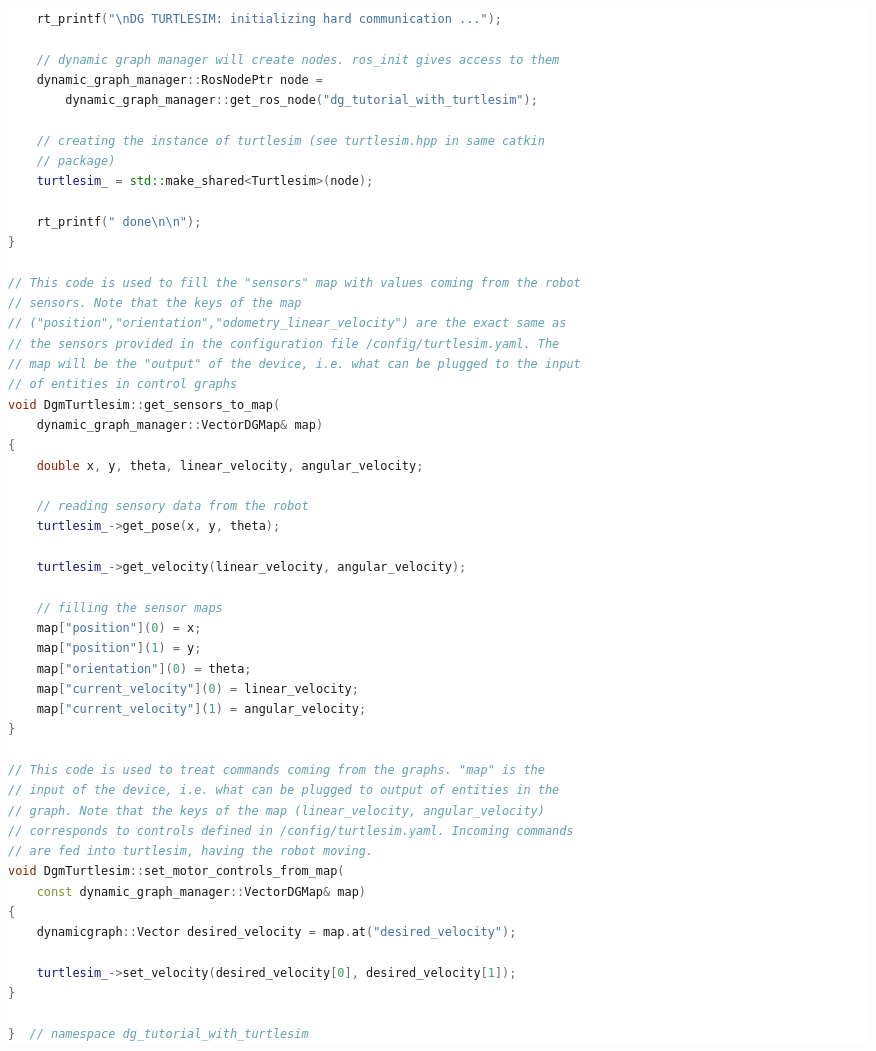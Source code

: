 ```cpp
    rt_printf("\nDG TURTLESIM: initializing hard communication ...");

    // dynamic graph manager will create nodes. ros_init gives access to them
    dynamic_graph_manager::RosNodePtr node =
        dynamic_graph_manager::get_ros_node("dg_tutorial_with_turtlesim");

    // creating the instance of turtlesim (see turtlesim.hpp in same catkin
    // package)
    turtlesim_ = std::make_shared<Turtlesim>(node);

    rt_printf(" done\n\n");
}

// This code is used to fill the "sensors" map with values coming from the robot
// sensors. Note that the keys of the map
// ("position","orientation","odometry_linear_velocity") are the exact same as
// the sensors provided in the configuration file /config/turtlesim.yaml. The
// map will be the "output" of the device, i.e. what can be plugged to the input
// of entities in control graphs
void DgmTurtlesim::get_sensors_to_map(
    dynamic_graph_manager::VectorDGMap& map)
{
    double x, y, theta, linear_velocity, angular_velocity;

    // reading sensory data from the robot
    turtlesim_->get_pose(x, y, theta);

    turtlesim_->get_velocity(linear_velocity, angular_velocity);

    // filling the sensor maps
    map["position"](0) = x;
    map["position"](1) = y;
    map["orientation"](0) = theta;
    map["current_velocity"](0) = linear_velocity;
    map["current_velocity"](1) = angular_velocity;
}

// This code is used to treat commands coming from the graphs. "map" is the
// input of the device, i.e. what can be plugged to output of entities in the
// graph. Note that the keys of the map (linear_velocity, angular_velocity)
// corresponds to controls defined in /config/turtlesim.yaml. Incoming commands
// are fed into turtlesim, having the robot moving.
void DgmTurtlesim::set_motor_controls_from_map(
    const dynamic_graph_manager::VectorDGMap& map)
{
    dynamicgraph::Vector desired_velocity = map.at("desired_velocity");

    turtlesim_->set_velocity(desired_velocity[0], desired_velocity[1]);
}

}  // namespace dg_tutorial_with_turtlesim

```
